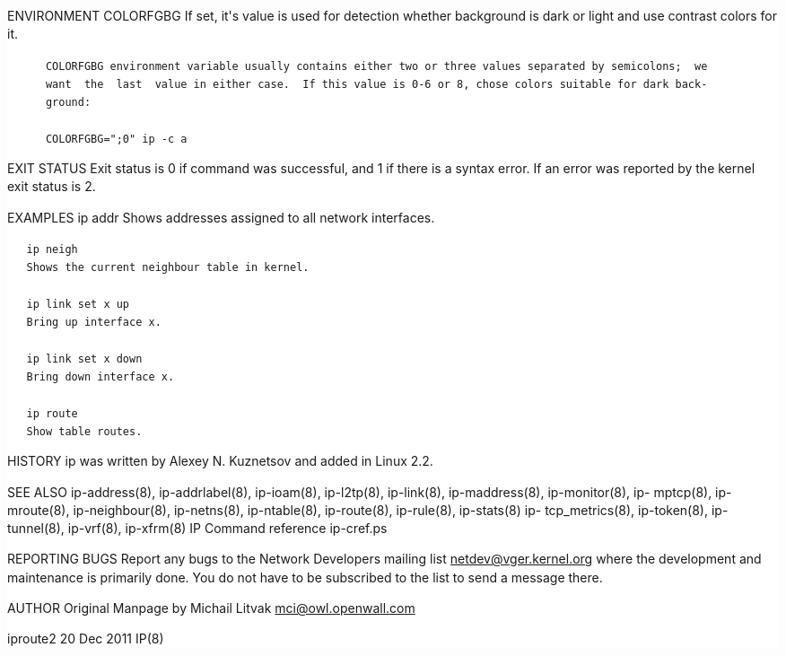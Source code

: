 ENVIRONMENT
       COLORFGBG
	      If  set,	it's  value is used for detection whether background is dark or light and use contrast colors
	      for it.

	      COLORFGBG environment variable usually contains either two or three values separated by semicolons;  we
	      want  the	 last  value in either case.  If this value is 0-6 or 8, chose colors suitable for dark back‐
	      ground:

	      COLORFGBG=";0" ip -c a

EXIT STATUS
       Exit status is 0 if command was successful, and 1 if there is a syntax error.  If an error was reported by the
       kernel exit status is 2.

EXAMPLES
       ip addr
	   Shows addresses assigned to all network interfaces.

       ip neigh
	   Shows the current neighbour table in kernel.

       ip link set x up
	   Bring up interface x.

       ip link set x down
	   Bring down interface x.

       ip route
	   Show table routes.

HISTORY
       ip was written by Alexey N. Kuznetsov and added in Linux 2.2.

SEE ALSO
       ip-address(8),  ip-addrlabel(8),	 ip-ioam(8),  ip-l2tp(8),  ip-link(8),	ip-maddress(8),	 ip-monitor(8),	  ip-
       mptcp(8),  ip-mroute(8),	 ip-neighbour(8), ip-netns(8), ip-ntable(8), ip-route(8), ip-rule(8), ip-stats(8) ip-
       tcp_metrics(8), ip-token(8), ip-tunnel(8), ip-vrf(8), ip-xfrm(8)
       IP Command reference ip-cref.ps

REPORTING BUGS
       Report any bugs to the Network Developers mailing list  <netdev@vger.kernel.org>	 where	the  development  and
       maintenance is primarily done.  You do not have to be subscribed to the list to send a message there.

AUTHOR
       Original Manpage by Michail Litvak <mci@owl.openwall.com>

iproute2					     20 Dec 2011						IP(8)
